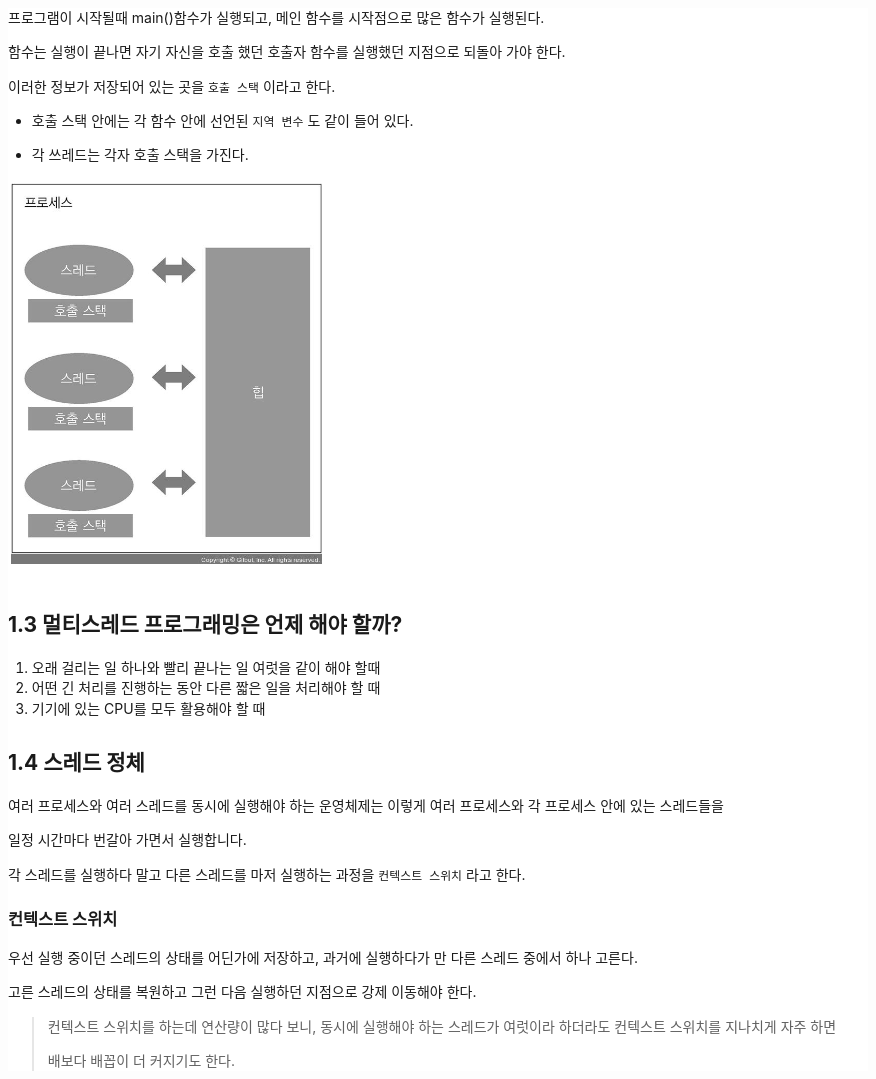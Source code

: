 프로그램이 시작될때 main()함수가 실행되고, 메인 함수를 시작점으로 많은 함수가 실행된다.

함수는 실행이 끝나면 자기 자신을 호출 했던 호출자 함수를 실행했던 지점으로 되돌아 가야 한다.

이러한 정보가 저장되어 있는 곳을 `호출 스택` 이라고 한다.

- 호출 스택 안에는 각 함수 안에 선언된 `지역 변수` 도 같이 들어 있다.


- 각 쓰레드는 각자 호출 스택을 가진다.

![img_4.png](img_4.png)


## 1.3 멀티스레드 프로그래밍은 언제 해야 할까?

1. 오래 걸리는 일 하나와 빨리 끝나는 일 여럿을 같이 해야 할때
2. 어떤 긴 처리를 진행하는 동안 다른 짧은 일을 처리해야 할 때
3. 기기에 있는 CPU를 모두 활용해야 할 때

## 1.4 스레드 정체

여러 프로세스와 여러 스레드를 동시에 실행해야 하는 운영체제는 이렇게 여러 프로세스와 각 프로세스 안에 있는 스레드들을

일정 시간마다 번갈아 가면서 실행합니다.

각 스레드를 실행하다 말고 다른 스레드를 마저 실행하는 과정을 `컨텍스트 스위치` 라고 한다.

### 컨텍스트 스위치

우선 실행 중이던 스레드의 상태를 어딘가에 저장하고, 과거에 실행하다가 만 다른 스레드 중에서 하나 고른다.

고른 스레드의 상태를 복원하고 그런 다음 실행하던 지점으로 강제 이동해야 한다.

> 컨텍스트 스위치를 하는데 연산량이 많다 보니, 동시에 실행해야 하는 스레드가 여럿이라 하더라도 컨텍스트 스위치를 지나치게 자주 하면
> 
> 배보다 배꼽이 더 커지기도 한다.
